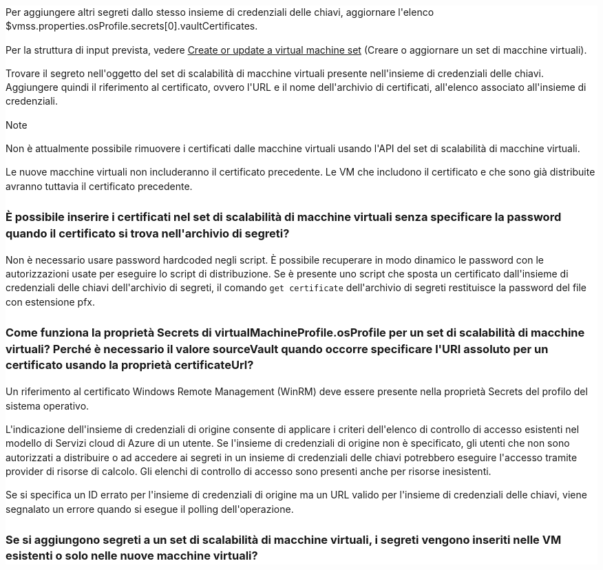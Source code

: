 Per aggiungere altri segreti dallo stesso insieme di credenziali delle chiavi, aggiornare l'elenco $vmss.properties.osProfile.secrets[0].vaultCertificates.
 
Per la struttura di input prevista, vedere [Create or update a virtual machine set](https://msdn.microsoft.com/library/azure/mt589035.aspx) (Creare o aggiornare un set di macchine virtuali).
 
Trovare il segreto nell'oggetto del set di scalabilità di macchine virtuali presente nell'insieme di credenziali delle chiavi. Aggiungere quindi il riferimento al certificato, ovvero l'URL e il nome dell'archivio di certificati, all'elenco associato all'insieme di credenziali.

> [!NOTE] 
> Non è attualmente possibile rimuovere i certificati dalle macchine virtuali usando l'API del set di scalabilità di macchine virtuali.
>

Le nuove macchine virtuali non includeranno il certificato precedente. Le VM che includono il certificato e che sono già distribuite avranno tuttavia il certificato precedente.
 
### <a name="can-i-push-certificates-to-the-virtual-machine-scale-set-without-providing-the-password-when-the-certificate-is-in-the-secret-store"></a>È possibile inserire i certificati nel set di scalabilità di macchine virtuali senza specificare la password quando il certificato si trova nell'archivio di segreti?

Non è necessario usare password hardcoded negli script. È possibile recuperare in modo dinamico le password con le autorizzazioni usate per eseguire lo script di distribuzione. Se è presente uno script che sposta un certificato dall'insieme di credenziali delle chiavi dell'archivio di segreti, il comando `get certificate` dell'archivio di segreti restituisce la password del file con estensione pfx.
 
### <a name="how-does-the-secrets-property-of-virtualmachineprofileosprofile-for-a-virtual-machine-scale-set-work-why-do-i-need-the-sourcevault-value-when-i-have-to-specify-the-absolute-uri-for-a-certificate-by-using-the-certificateurl-property"></a>Come funziona la proprietà Secrets di virtualMachineProfile.osProfile per un set di scalabilità di macchine virtuali? Perché è necessario il valore sourceVault quando occorre specificare l'URI assoluto per un certificato usando la proprietà certificateUrl? 

Un riferimento al certificato Windows Remote Management (WinRM) deve essere presente nella proprietà Secrets del profilo del sistema operativo. 

L'indicazione dell'insieme di credenziali di origine consente di applicare i criteri dell'elenco di controllo di accesso esistenti nel modello di Servizi cloud di Azure di un utente. Se l'insieme di credenziali di origine non è specificato, gli utenti che non sono autorizzati a distribuire o ad accedere ai segreti in un insieme di credenziali delle chiavi potrebbero eseguire l'accesso tramite provider di risorse di calcolo. Gli elenchi di controllo di accesso sono presenti anche per risorse inesistenti.

Se si specifica un ID errato per l'insieme di credenziali di origine ma un URL valido per l'insieme di credenziali delle chiavi, viene segnalato un errore quando si esegue il polling dell'operazione.
 
### <a name="if-i-add-secrets-to-an-existing-virtual-machine-scale-set-are-the-secrets-injected-into-existing-vms-or-only-into-new-ones"></a>Se si aggiungono segreti a un set di scalabilità di macchine virtuali, i segreti vengono inseriti nelle VM esistenti o solo nelle nuove macchine virtuali? 
